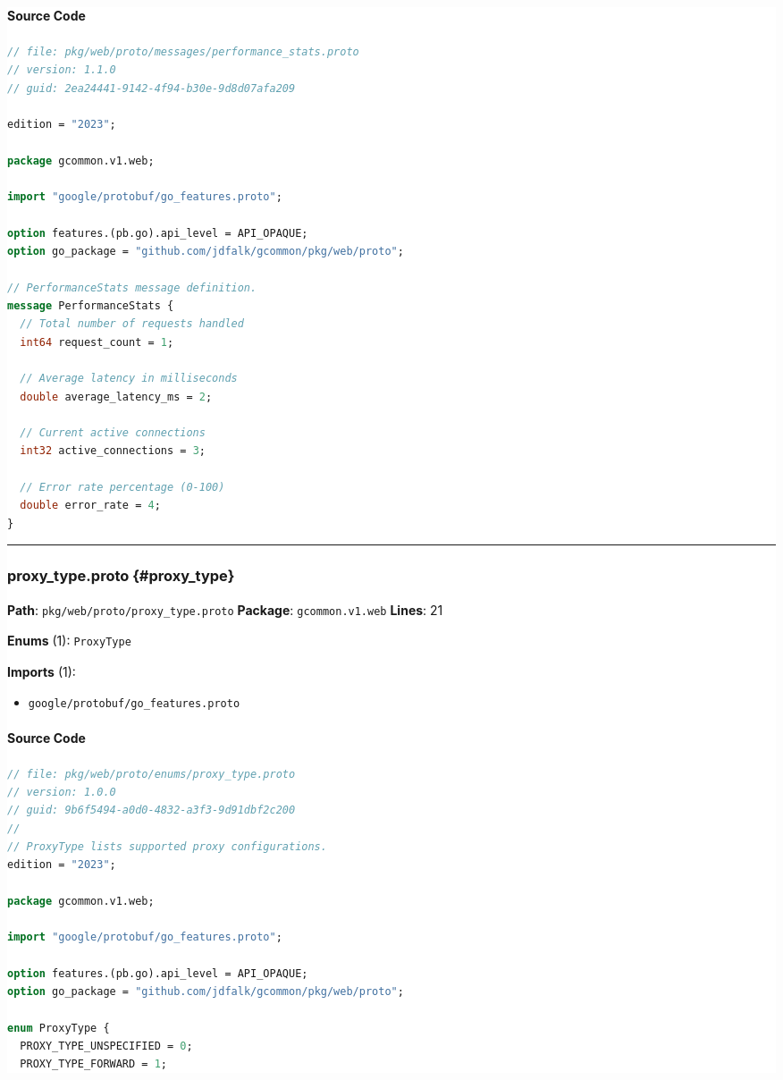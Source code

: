 #### Source Code

```protobuf
// file: pkg/web/proto/messages/performance_stats.proto
// version: 1.1.0
// guid: 2ea24441-9142-4f94-b30e-9d8d07afa209

edition = "2023";

package gcommon.v1.web;

import "google/protobuf/go_features.proto";

option features.(pb.go).api_level = API_OPAQUE;
option go_package = "github.com/jdfalk/gcommon/pkg/web/proto";

// PerformanceStats message definition.
message PerformanceStats {
  // Total number of requests handled
  int64 request_count = 1;

  // Average latency in milliseconds
  double average_latency_ms = 2;

  // Current active connections
  int32 active_connections = 3;

  // Error rate percentage (0-100)
  double error_rate = 4;
}

```

---

### proxy_type.proto {#proxy_type}

**Path**: `pkg/web/proto/proxy_type.proto` **Package**: `gcommon.v1.web`
**Lines**: 21

**Enums** (1): `ProxyType`

**Imports** (1):

- `google/protobuf/go_features.proto`

#### Source Code

```protobuf
// file: pkg/web/proto/enums/proxy_type.proto
// version: 1.0.0
// guid: 9b6f5494-a0d0-4832-a3f3-9d91dbf2c200
//
// ProxyType lists supported proxy configurations.
edition = "2023";

package gcommon.v1.web;

import "google/protobuf/go_features.proto";

option features.(pb.go).api_level = API_OPAQUE;
option go_package = "github.com/jdfalk/gcommon/pkg/web/proto";

enum ProxyType {
  PROXY_TYPE_UNSPECIFIED = 0;
  PROXY_TYPE_FORWARD = 1;
```